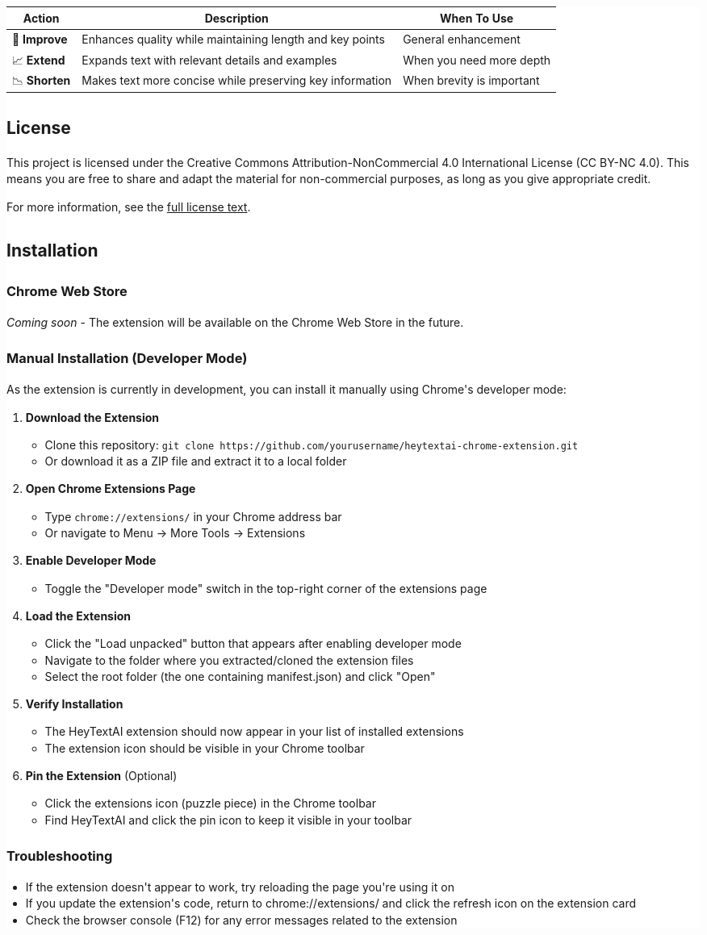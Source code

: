 | Action | Description | When To Use |
|--------|-------------|-------------|
| 🔄 **Improve** | Enhances quality while maintaining length and key points | General enhancement |
| 📈 **Extend** | Expands text with relevant details and examples | When you need more depth |
| 📉 **Shorten** | Makes text more concise while preserving key information | When brevity is important |

## License

This project is licensed under the Creative Commons Attribution-NonCommercial 4.0 International License (CC BY-NC 4.0). This means you are free to share and adapt the material for non-commercial purposes, as long as you give appropriate credit.

For more information, see the [full license text](https://creativecommons.org/licenses/by-nc/4.0/legalcode).

## Installation

### Chrome Web Store
*Coming soon* - The extension will be available on the Chrome Web Store in the future.

### Manual Installation (Developer Mode)

As the extension is currently in development, you can install it manually using Chrome's developer mode:

1. **Download the Extension**
   - Clone this repository: `git clone https://github.com/yourusername/heytextai-chrome-extension.git`
   - Or download it as a ZIP file and extract it to a local folder

2. **Open Chrome Extensions Page**
   - Type `chrome://extensions/` in your Chrome address bar
   - Or navigate to Menu → More Tools → Extensions

3. **Enable Developer Mode**
   - Toggle the "Developer mode" switch in the top-right corner of the extensions page

4. **Load the Extension**
   - Click the "Load unpacked" button that appears after enabling developer mode
   - Navigate to the folder where you extracted/cloned the extension files
   - Select the root folder (the one containing manifest.json) and click "Open"

5. **Verify Installation**
   - The HeyTextAI extension should now appear in your list of installed extensions
   - The extension icon should be visible in your Chrome toolbar

6. **Pin the Extension** (Optional)
   - Click the extensions icon (puzzle piece) in the Chrome toolbar
   - Find HeyTextAI and click the pin icon to keep it visible in your toolbar

### Troubleshooting

- If the extension doesn't appear to work, try reloading the page you're using it on
- If you update the extension's code, return to chrome://extensions/ and click the refresh icon on the extension card
- Check the browser console (F12) for any error messages related to the extension
